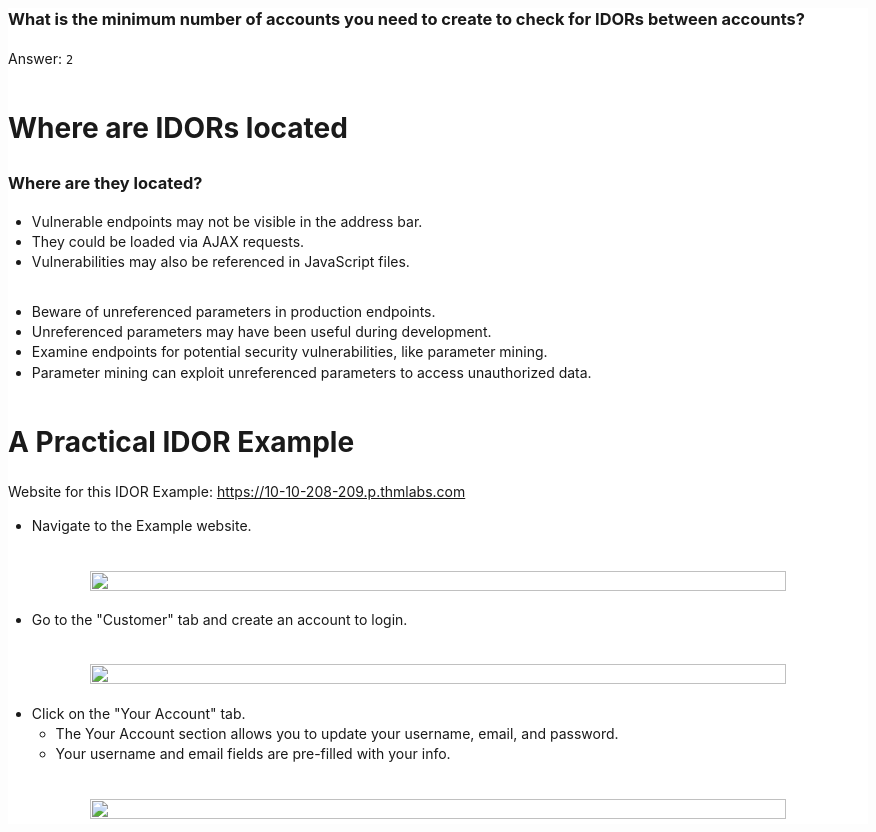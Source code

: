 <h2></h2>

<h3>What is the minimum number of accounts you need to create to check for IDORs between accounts?</h3>

Answer: `2`


<h2></h2>

# Where are IDORs located

<h3>Where are they located?</h3>

- Vulnerable endpoints may not be visible in the address bar.
- They could be loaded via AJAX requests.
- Vulnerabilities may also be referenced in JavaScript files.

<h2></h2>

- Beware of unreferenced parameters in production endpoints.
- Unreferenced parameters may have been useful during development.
- Examine endpoints for potential security vulnerabilities, like parameter mining.
- Parameter mining can exploit unreferenced parameters to access unauthorized data.


<h2></h2>

# A Practical IDOR Example

Website for this IDOR Example: https://10-10-208-209.p.thmlabs.com

- Navigate to the Example website.

<p align="center">
<br/>
<img src="https://i.imgur.com/w8E6v8D.png" height="90%" width="90%" alt=""/>
<br />

- Go to the "Customer" tab and create an account to login.

<p align="center">
<br/>
<img src="https://i.imgur.com/MYZXMxS.png" height="90%" width="90%" alt=""/>
<br />

- Click on the "Your Account" tab.
  - The Your Account section allows you to update your username, email, and password.
  - Your username and email fields are pre-filled with your info.

<p align="center">
<br/>
<img src="https://i.imgur.com/TrhQS6C.png" height="90%" width="90%" alt=""/>
<br />

